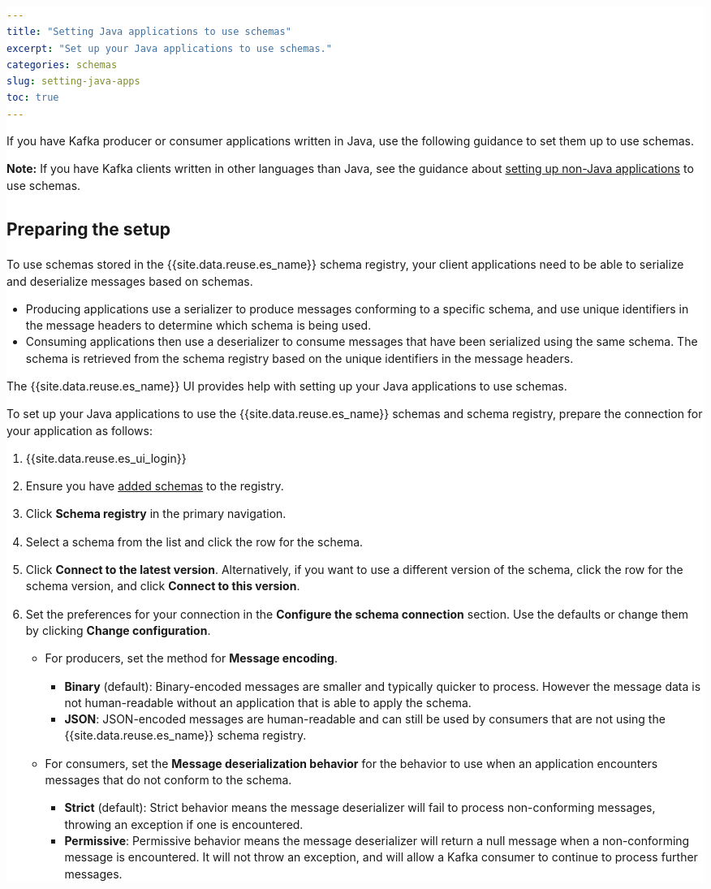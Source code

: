 ```yaml
---
title: "Setting Java applications to use schemas"
excerpt: "Set up your Java applications to use schemas."
categories: schemas
slug: setting-java-apps
toc: true
---
```


If you have Kafka producer or consumer applications written in Java, use the following guidance to set them up to use schemas.

**Note:** If you have Kafka clients written in other languages than Java, see the guidance about [setting up non-Java applications](../setting-nonjava-apps) to use schemas.

## Preparing the setup

To use schemas stored in the {{site.data.reuse.es_name}} schema registry, your client applications need to be able to serialize and deserialize messages based on schemas.

- Producing applications use a serializer to produce messages conforming to a specific schema, and use unique identifiers in the message headers to determine which schema is being used.
- Consuming applications then use a deserializer to consume messages that have been serialized using the same schema. The schema is retrieved from the schema registry based on the unique identifiers in the message headers.

The {{site.data.reuse.es_name}} UI provides help with setting up your Java applications to use schemas.

To set up your Java applications to use the {{site.data.reuse.es_name}} schemas and schema registry, prepare the connection for your application as follows:

1. {{site.data.reuse.es_ui_login}}
2. Ensure you have [added schemas](../creating) to the registry.
3. Click **Schema registry** in the primary navigation.
4. Select a schema from the list and click the row for the schema.
5. Click **Connect to the latest version**. Alternatively, if you want to use a different version of the schema, click the row for the schema version, and click **Connect to this version**.
6. Set the preferences for your connection in the **Configure the schema connection** section. Use the defaults or change them by clicking **Change configuration**.

   - For producers, set the method for **Message encoding**.

     - **Binary** (default): Binary-encoded messages are smaller and typically quicker to process. However the message data is not human-readable without an application that is able to apply the schema.
     - **JSON**: JSON-encoded messages are human-readable and can still be used by consumers that are not using the {{site.data.reuse.es_name}} schema registry.

   - For consumers, set the **Message deserialization behavior** for the behavior to use when an application encounters messages that do not conform to the schema.

     - **Strict** (default): Strict behavior means the message deserializer will fail to process non-conforming messages, throwing an exception if one is encountered.
     - **Permissive**: Permissive behavior means the message deserializer will return a null message when a non-conforming message is encountered. It will not throw an exception, and will allow a Kafka consumer to continue to process further messages.
